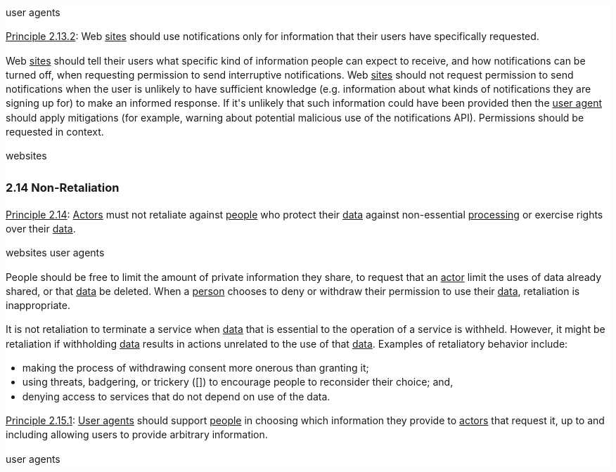 user agents

[Principle 2.13.2](https://www.w3.org/TR/2025/STMT-privacy-principles-20250515/#principle-notifications-context): Web [sites](https://html.spec.whatwg.org/multipage/browsers.html#site) should use notifications only for information that their users have specifically requested.

Web [sites](https://html.spec.whatwg.org/multipage/browsers.html#site) should tell their users what specific kind of information people can expect to receive, and how notifications can be turned off, when requesting permission to send interruptive notifications. Web [sites](https://html.spec.whatwg.org/multipage/browsers.html#site) should not request permission to send notifications when the user is unlikely to have sufficient knowledge (e.g. information about what kinds of notifications they are signing up for) to make an informed response. If it's unlikely that such information could have been provided then the [user agent](https://infra.spec.whatwg.org/#user-agent) should apply mitigations (for example, warning about potential malicious use of the notifications API). Permissions should be requested in context.

websites

### 2.14 Non-Retaliation

[Principle 2.14](https://www.w3.org/TR/2025/STMT-privacy-principles-20250515/#principle-do-not-retaliate): [Actors](https://www.w3.org/TR/2025/STMT-privacy-principles-20250515/#dfn-actor) must not retaliate against [people](https://www.w3.org/TR/2025/STMT-privacy-principles-20250515/#dfn-individual) who protect their [data](https://www.w3.org/TR/2025/STMT-privacy-principles-20250515/#dfn-data) against non-essential [processing](https://www.w3.org/TR/2025/STMT-privacy-principles-20250515/#dfn-process) or exercise rights over their [data](https://www.w3.org/TR/2025/STMT-privacy-principles-20250515/#dfn-data).

websites user agents

People should be free to limit the amount of private information they share, to request that an [actor](https://www.w3.org/TR/2025/STMT-privacy-principles-20250515/#dfn-actor) limit the uses of data already shared, or that [data](https://www.w3.org/TR/2025/STMT-privacy-principles-20250515/#dfn-data) be deleted. When a [person](https://www.w3.org/TR/2025/STMT-privacy-principles-20250515/#dfn-individual) chooses to deny or withdraw their permission to use their [data](https://www.w3.org/TR/2025/STMT-privacy-principles-20250515/#dfn-data), retaliation is inappropriate.

It is not retaliation to terminate a service when [data](https://www.w3.org/TR/2025/STMT-privacy-principles-20250515/#dfn-data) that is essential to the operation of a service is withheld. However, it might be retaliation if withholding [data](https://www.w3.org/TR/2025/STMT-privacy-principles-20250515/#dfn-data) results in actions unrelated to the use of that [data](https://www.w3.org/TR/2025/STMT-privacy-principles-20250515/#dfn-data). Examples of retaliatory behavior include:

- making the process of withdrawing consent more onerous than granting it;
- using threats, badgering, or trickery (\[\]) to encourage people to reconsider their choice; and,
- denying access to services that do not depend on use of the data.

[Principle 2.15.1](https://www.w3.org/TR/2025/STMT-privacy-principles-20250515/#principle-support-choosing-info): [User agents](https://infra.spec.whatwg.org/#user-agent) should support [people](https://www.w3.org/TR/2025/STMT-privacy-principles-20250515/#dfn-individual) in choosing which information they provide to [actors](https://www.w3.org/TR/2025/STMT-privacy-principles-20250515/#dfn-actor) that request it, up to and including allowing users to provide arbitrary information.

user agents
